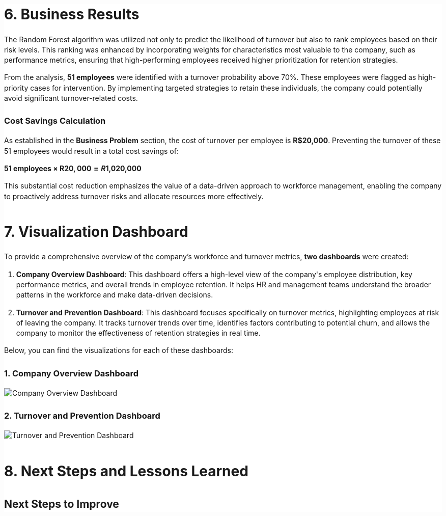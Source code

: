 # 6. Business Results

The Random Forest algorithm was utilized not only to predict the likelihood of turnover but also to rank employees based on their risk levels. This ranking was enhanced by incorporating weights for characteristics most valuable to the company, 
such as performance metrics, ensuring that high-performing employees received higher prioritization for retention strategies.

From the analysis, **51 employees** were identified with a turnover probability above 70%. These employees were flagged as high-priority cases for intervention. By implementing targeted strategies to retain these individuals, 
the company could potentially avoid significant turnover-related costs.

### Cost Savings Calculation  
As established in the **Business Problem** section, the cost of turnover per employee is **R$20,000**. Preventing the turnover of these 51 employees would result in a total cost savings of:

**51 employees × R$20,000 = R$1,020,000**

This substantial cost reduction emphasizes the value of a data-driven approach to workforce management, enabling the company to proactively address turnover risks and allocate resources more effectively.

# 7. Visualization Dashboard

To provide a comprehensive overview of the company’s workforce and turnover metrics, **two dashboards** were created:

1. **Company Overview Dashboard**: This dashboard offers a high-level view of the company's employee distribution, key performance metrics, and overall trends in employee retention.
It helps HR and management teams understand the broader patterns in the workforce and make data-driven decisions.

3. **Turnover and Prevention Dashboard**: This dashboard focuses specifically on turnover metrics, highlighting employees at risk of leaving the company. It tracks turnover trends over time, identifies factors contributing to potential churn,
and allows the company to monitor the effectiveness of retention strategies in real time.

Below, you can find the visualizations for each of these dashboards:

### 1. Company Overview Dashboard  
![Company Overview Dashboard](https://github.com/user-attachments/assets/6a601112-e723-428d-b597-7e3f786d3c78)

### 2. Turnover and Prevention Dashboard  
![Turnover and Prevention Dashboard](https://github.com/user-attachments/assets/a3f84065-f5cb-4e5b-9658-5f6ffa1aaba6)

# 8. Next Steps and Lessons Learned

## Next Steps to Improve
